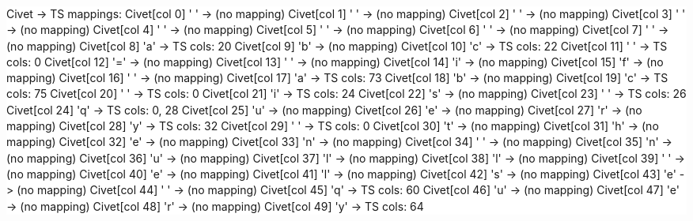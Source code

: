 Civet -> TS mappings:
      Civet[col  0] ' ' -> (no mapping)
      Civet[col  1] ' ' -> (no mapping)
      Civet[col  2] ' ' -> (no mapping)
      Civet[col  3] ' ' -> (no mapping)
      Civet[col  4] ' ' -> (no mapping)
      Civet[col  5] ' ' -> (no mapping)
      Civet[col  6] ' ' -> (no mapping)
      Civet[col  7] ' ' -> (no mapping)
      Civet[col  8] 'a' -> TS cols: 20
      Civet[col  9] 'b' -> (no mapping)
      Civet[col 10] 'c' -> TS cols: 22
      Civet[col 11] ' ' -> TS cols: 0
      Civet[col 12] '=' -> (no mapping)
      Civet[col 13] ' ' -> (no mapping)
      Civet[col 14] 'i' -> (no mapping)
      Civet[col 15] 'f' -> (no mapping)
      Civet[col 16] ' ' -> (no mapping)
      Civet[col 17] 'a' -> TS cols: 73
      Civet[col 18] 'b' -> (no mapping)
      Civet[col 19] 'c' -> TS cols: 75
      Civet[col 20] ' ' -> TS cols: 0
      Civet[col 21] 'i' -> TS cols: 24
      Civet[col 22] 's' -> (no mapping)
      Civet[col 23] ' ' -> TS cols: 26
      Civet[col 24] 'q' -> TS cols: 0, 28
      Civet[col 25] 'u' -> (no mapping)
      Civet[col 26] 'e' -> (no mapping)
      Civet[col 27] 'r' -> (no mapping)
      Civet[col 28] 'y' -> TS cols: 32
      Civet[col 29] ' ' -> TS cols: 0
      Civet[col 30] 't' -> (no mapping)
      Civet[col 31] 'h' -> (no mapping)
      Civet[col 32] 'e' -> (no mapping)
      Civet[col 33] 'n' -> (no mapping)
      Civet[col 34] ' ' -> (no mapping)
      Civet[col 35] 'n' -> (no mapping)
      Civet[col 36] 'u' -> (no mapping)
      Civet[col 37] 'l' -> (no mapping)
      Civet[col 38] 'l' -> (no mapping)
      Civet[col 39] ' ' -> (no mapping)
      Civet[col 40] 'e' -> (no mapping)
      Civet[col 41] 'l' -> (no mapping)
      Civet[col 42] 's' -> (no mapping)
      Civet[col 43] 'e' -> (no mapping)
      Civet[col 44] ' ' -> (no mapping)
      Civet[col 45] 'q' -> TS cols: 60
      Civet[col 46] 'u' -> (no mapping)
      Civet[col 47] 'e' -> (no mapping)
      Civet[col 48] 'r' -> (no mapping)
      Civet[col 49] 'y' -> TS cols: 64
